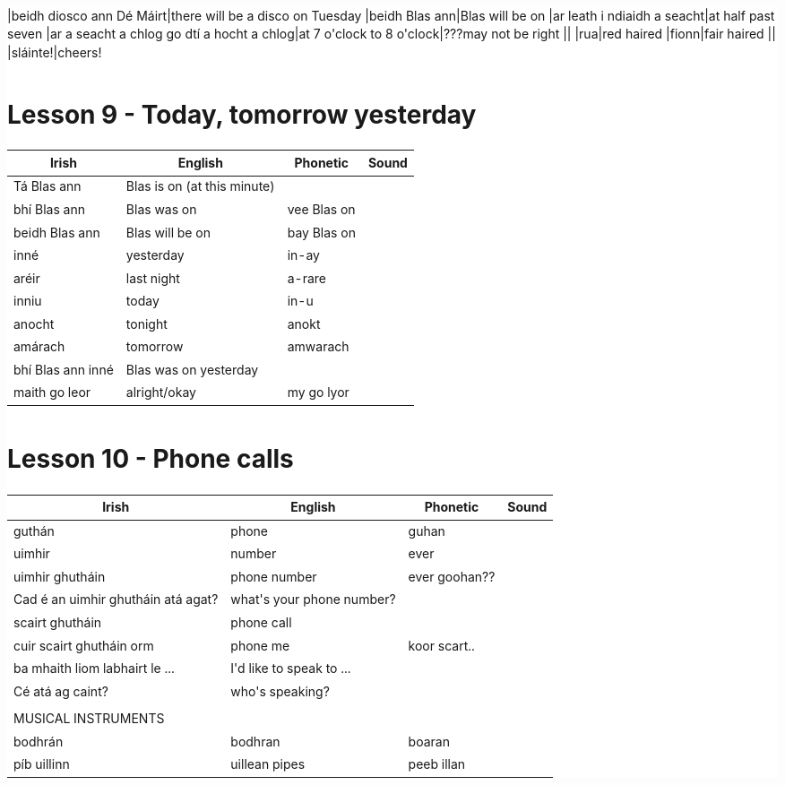 |beidh diosco ann Dé Máirt|there will be a disco on Tuesday
|beidh Blas ann|Blas will be on
|ar leath i ndiaidh a seacht|at half past seven
|ar a seacht a chlog go dtí a hocht a chlog|at 7 o'clock to 8 o'clock|???may not be right
||
|rua|red haired
|fionn|fair haired
||
|sláinte!|cheers!

# Lesson 9 - Today, tomorrow yesterday

| Irish | English | Phonetic | Sound |
| ------| ------- | -------- | ----- |
|Tá Blas ann|Blas is on (at this minute)
|bhí Blas ann|Blas was on|vee Blas on
|beidh Blas ann|Blas will be on|bay Blas on
|inné|yesterday|in-ay
|aréir|last night|a-rare
|inniu|today|in-u
|anocht|tonight|anokt
|amárach|tomorrow|amwarach
|bhí Blas ann inné|Blas was on yesterday
|maith go leor|alright/okay|my go lyor

# Lesson 10 - Phone calls

| Irish | English | Phonetic | Sound |
| ------| ------- | -------- | ----- |
|guthán|phone|guhan
|uimhir|number|ever
|uimhir ghutháin|phone number|ever goohan??
|Cad é an uimhir ghutháin atá agat?|what's your phone number?
|scairt ghutháin|phone call
|cuir scairt ghutháin orm|phone me|koor scart..
|ba mhaith liom labhairt le ...|I'd like to speak to ...
|Cé atá ag caint?|who's speaking?
||
|MUSICAL INSTRUMENTS|
|bodhrán|bodhran|boaran
|píb uillinn|uillean pipes|peeb illan